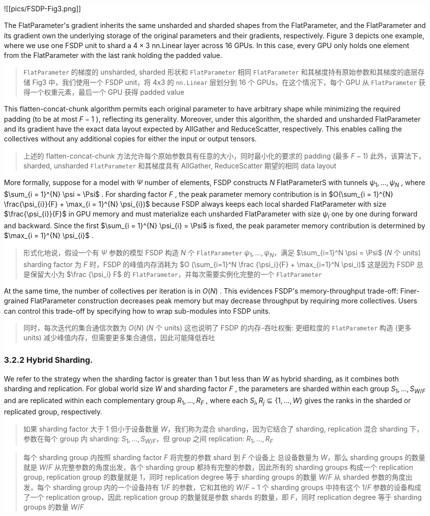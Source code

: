 ![[pics/FSDP-Fig3.png]]

The FlatParameter's gradient inherits the same unsharded and sharded shapes from the FlatParameter, and the FlatParameter and its gradient own the underlying storage of the original parameters and their gradients, respectively. Figure 3 depicts one example, where we use one FSDP unit to shard a  $4 \times 3$  nn.Linear layer across 16 GPUs. In this case, every GPU only holds one element from the FlatParameter with the last rank holding the padded value.
>  `FlatParameter` 的梯度的 unsharded, sharded 形状和 `FlatParameter` 相同
>  `FlatParameter` 和其梯度持有原始参数和其梯度的底层存储
>  Fig3 中，我们使用一个 FSDP unit，将 4x3 的 `nn.Linear` 层划分到 16 个 GPUs，在这个情况下，每个 GPU 从 `FlatParameter` 获得一个权重元素，最后一个 GPU 获得 padded value

This flatten-concat-chunk algorithm permits each original parameter to have arbitrary shape while minimizing the required padding (to be at most  $F -1$ ), reflecting its generality. Moreover, under this algorithm, the sharded and unsharded FlatParameter and its gradient have the exact data layout expected by AllGather and ReduceScatter, respectively. This enables calling the collectives without any additional copies for either the input or output tensors.
>  上述的 flatten-concat-chunk 方法允许每个原始参数具有任意的大小，同时最小化的要求的 padding (最多 $F-1$)
>  此外，该算法下，sharded, unsharded `FlatParameter` 和其梯度具有 AllGather, ReduceScatter 期望的相同 data layout

More formally, suppose for a model with  $\Psi$  number of elements, FSDP constructs  $N$  FlatParameterS with tunnels  $\psi_{1}, \ldots , \psi_{N}$ , where  $\sum_{i = 1}^{N} \psi = \Psi$ . For sharding factor  $F$ , the peak parameter memory contribution is in  $O(\sum_{i = 1}^{N} \frac{\psi_{i}}{F} + \max_{i = 1}^{N} \psi_{i})$  because FSDP always keeps each local sharded FlatParameter with size  $\frac{\psi_{i}}{F}$  in GPU memory and must materialize each unsharded FlatParameter with size  $\psi_{i}$  one by one during forward and backward. Since the first  $\sum_{i = 1}^{N} \psi_{i} = \Psi$  is fixed, the peak parameter memory contribution is determined by  $\max_{i = 1}^{N} \psi_{i}$ . 
>  形式化地说，假设一个有 $\Psi$ 参数的模型
>  FSDP 构造 $N$ 个 `FlatParameter` $\psi_1, \dots, \psi_N$，满足 $\sum_{i=1}^N \psi = \Psi$ ($N$ 个 units)
>  sharding factor 为 $F$ 时，FSDP 的峰值内存消耗为 $O (\sum_{i=1}^N \frac {\psi_i}{F} + \max_{i=1}^N \psi_i)$
>  这是因为 FSDP 总是保留大小为 $\frac {\psi_i} F$ 的 `FlatParameter`，并每次需要实例化完整的一个 `FlatParameter`

At the same time, the number of collectives per iteration is in  $O(N)$ . This evidences FSDP's memory-throughput trade-off: Finer-grained FlatParameter construction decreases peak memory but may decrease throughput by requiring more collectives. Users can control this trade-off by specifying how to wrap sub-modules into FSDP units.
>  同时，每次迭代的集合通信次数为 $O (N)$ ($N$ 个 units)
>  这也说明了 FSDP 的内存-吞吐权衡: 更细粒度的 `FlatParameter` 构造 (更多 units) 减少峰值内存，但需要更多集合通信，因此可能降低吞吐

### 3.2.2 Hybrid Sharding.
We refer to the strategy when the sharding factor is greater than 1 but less than  $W$  as hybrid sharding, as it combines both sharding and replication. For global world size  $W$  and sharding factor  $F$ , the parameters are sharded within each group  $S_{1}, \ldots , S_{W / F}$  and are replicated within each complementary group  $R_{1}, \ldots , R_{F}$ , where each  $S_{i}, R_{j} \subseteq \{1, \ldots , W\}$  gives the ranks in the sharded or replicated group, respectively.
>  如果 sharding factor 大于 1 但小于设备数量 $W$，我们称为混合 sharding，因为它结合了 sharding, replication
>  混合 sharding 下，参数在每个 group 内 sharding: $S_1, \dots, S_{W/F}$，但 group 之间 replication: $R_1, \dots, R_F$ 

>  每个 sharding group 内按照 sharding factor $F$ 将完整的参数 shard 到 $F$ 个设备上
>  总设备数量为 $W$，那么 sharding groups 的数量就是 $W/F$
>  从完整参数的角度出发，各个 sharding group 都持有完整的参数，因此所有的 sharding groups 构成一个 replication group, replication group 的数量就是 1，同时 replication degree 等于 sharding groups 的数量 $W/F$
>  从 sharded 参数的角度出发，每个 sharding group 内的一个设备持有 $1/F$ 的参数，它和其他的 $W/F - 1$ 个 sharding groups 中持有这个 $1/F$ 参数的设备构成了一个 replication group，因此 replication group 的数量就是参数 shards 的数量，即 $F$，同时 replication degree 等于 sharding groups 的数量 $W/F$
